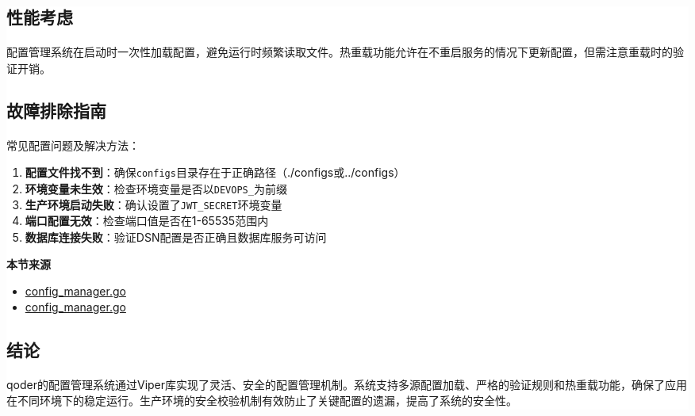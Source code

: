 ## 性能考虑
配置管理系统在启动时一次性加载配置，避免运行时频繁读取文件。热重载功能允许在不重启服务的情况下更新配置，但需注意重载时的验证开销。

## 故障排除指南
常见配置问题及解决方法：

1. **配置文件找不到**：确保`configs`目录存在于正确路径（./configs或../configs）
2. **环境变量未生效**：检查环境变量是否以`DEVOPS_`为前缀
3. **生产环境启动失败**：确认设置了`JWT_SECRET`环境变量
4. **端口配置无效**：检查端口值是否在1-65535范围内
5. **数据库连接失败**：验证DSN配置是否正确且数据库服务可访问

**本节来源**
- [config_manager.go](file://backend/internal/app/config_manager.go#L32-L50)
- [config_manager.go](file://backend/internal/app/config_manager.go#L105-L115)

## 结论
qoder的配置管理系统通过Viper库实现了灵活、安全的配置管理机制。系统支持多源配置加载、严格的验证规则和热重载功能，确保了应用在不同环境下的稳定运行。生产环境的安全校验机制有效防止了关键配置的遗漏，提高了系统的安全性。